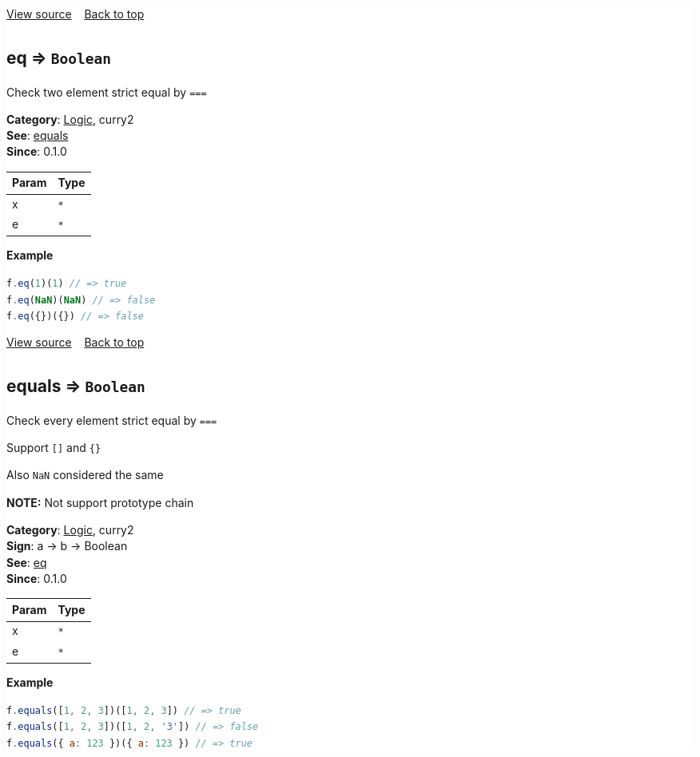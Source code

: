 
[View source](../src/endsWith.js)&nbsp;&nbsp;&nbsp;&nbsp;[Back to top](#api-documentation)  

<a name="eq"></a>

## eq ⇒ <code>Boolean</code>
Check two element strict equal by `===`

**Category**: [Logic](#logic), curry2  
**See**: [equals](#equals)  
**Since**: 0.1.0  

| Param | Type |
| --- | --- |
| x | <code>\*</code> | 
| e | <code>\*</code> | 

**Example**  
```js
f.eq(1)(1) // => true
f.eq(NaN)(NaN) // => false
f.eq({})({}) // => false
```
  

[View source](../src/eq.js)&nbsp;&nbsp;&nbsp;&nbsp;[Back to top](#api-documentation)  

<a name="equals"></a>

## equals ⇒ <code>Boolean</code>
Check every element strict equal by `===`

Support `[]` and `{}`

Also `NaN` considered the same

**NOTE:** Not support prototype chain

**Category**: [Logic](#logic), curry2  
**Sign**: a -> b -> Boolean  
**See**: [eq](#eq)  
**Since**: 0.1.0  

| Param | Type |
| --- | --- |
| x | <code>\*</code> | 
| e | <code>\*</code> | 

**Example**  
```js
f.equals([1, 2, 3])([1, 2, 3]) // => true
f.equals([1, 2, 3])([1, 2, '3']) // => false
f.equals({ a: 123 })({ a: 123 }) // => true
```
  